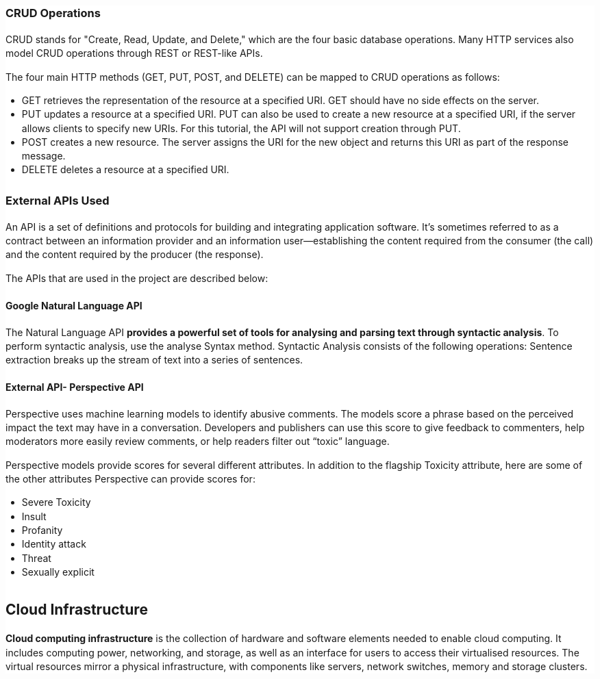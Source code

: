 ### CRUD Operations 

CRUD stands for "Create, Read, Update, and Delete," which are the four basic database operations. Many HTTP services also model CRUD operations through REST or REST-like APIs.

The four main HTTP methods (GET, PUT, POST, and DELETE) can be mapped to CRUD operations as follows:

-   GET retrieves the representation of the resource at a specified URI. GET should have no side effects on the server.
-   PUT updates a resource at a specified URI. PUT can also be used to create a new resource at a specified URI, if the server allows clients to specify new URIs. For this tutorial, the API will not support creation through PUT.
-   POST creates a new resource. The server assigns the URI for the new object and returns this URI as part of the response message.
-   DELETE deletes a resource at a specified URI.

### External APIs Used

An API is a set of definitions and protocols for building and integrating application software. It’s sometimes referred to as a contract between an information provider and an information user—establishing the content required from the consumer (the call) and the content required by the producer (the response). 

The APIs that are used in the project are described below:

#### Google Natural Language API

The Natural Language API **provides a powerful set of tools for analysing and parsing text through syntactic analysis**. To perform syntactic analysis, use the analyse Syntax method. Syntactic Analysis consists of the following operations: Sentence extraction breaks up the stream of text into a series of sentences.

#### External API- Perspective API

Perspective uses machine learning models to identify abusive comments. The models score a phrase based on the perceived impact the text may have in a conversation. Developers and publishers can use this score to give feedback to commenters, help moderators more easily review comments, or help readers filter out “toxic” language.

Perspective models provide scores for several different attributes. In addition to the flagship Toxicity attribute, here are some of the other attributes Perspective can provide scores for:

-   Severe Toxicity
-   Insult
-   Profanity
-   Identity attack
-   Threat
-   Sexually explicit


## Cloud Infrastructure

**Cloud computing infrastructure** is the collection of hardware and software elements needed to enable cloud computing. It includes computing power, networking, and storage, as well as an interface for users to access their virtualised resources. The virtual resources mirror a physical infrastructure, with components like servers, network switches, memory and storage clusters.
